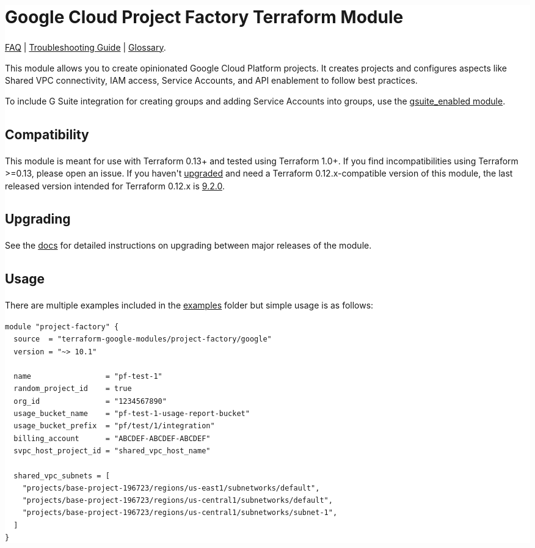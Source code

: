 # Google Cloud Project Factory Terraform Module

[FAQ](./docs/FAQ.md) | [Troubleshooting Guide](./docs/TROUBLESHOOTING.md) |
[Glossary][glossary].

This module allows you to create opinionated Google Cloud Platform projects. It
creates projects and configures aspects like Shared VPC connectivity, IAM
access, Service Accounts, and API enablement to follow best practices.

To include G Suite integration for creating groups and adding Service Accounts into groups, use the
[gsuite_enabled module][gsuite-enabled-module].

## Compatibility

This module is meant for use with Terraform 0.13+ and tested using Terraform 1.0+. If you find incompatibilities using Terraform >=0.13, please open an issue.
 If you haven't
[upgraded][terraform-0.13-upgrade] and need a Terraform
0.12.x-compatible version of this module, the last released version
intended for Terraform 0.12.x is [9.2.0].

## Upgrading

See the [docs](./docs) for detailed instructions on upgrading between major releases of the module.

## Usage

There are multiple examples included in the [examples](./examples/) folder but simple usage is as follows:

```hcl
module "project-factory" {
  source  = "terraform-google-modules/project-factory/google"
  version = "~> 10.1"

  name                 = "pf-test-1"
  random_project_id    = true
  org_id               = "1234567890"
  usage_bucket_name    = "pf-test-1-usage-report-bucket"
  usage_bucket_prefix  = "pf/test/1/integration"
  billing_account      = "ABCDEF-ABCDEF-ABCDEF"
  svpc_host_project_id = "shared_vpc_host_name"

  shared_vpc_subnets = [
    "projects/base-project-196723/regions/us-east1/subnetworks/default",
    "projects/base-project-196723/regions/us-central1/subnetworks/default",
    "projects/base-project-196723/regions/us-central1/subnetworks/subnet-1",
  ]
}
```


[gsuite-enabled-module]: modules/gsuite_enabled/README.md
[preconditions-checker-script]: helpers/preconditions/preconditions.py
[terraform-provider-google]: https://github.com/terraform-providers/terraform-provider-google
[terraform-provider-google-beta]: https://github.com/terraform-providers/terraform-provider-google-beta
[terraform-provider-gsuite]: https://github.com/DeviaVir/terraform-provider-gsuite
[glossary]: /docs/GLOSSARY.md
[application-default-credentials]: https://cloud.google.com/docs/authentication/production#providing_credentials_to_your_application
[9.2.0]: https://registry.terraform.io/modules/terraform-google-modules/project-factory/google/9.2.0
[terraform-0.13-upgrade]: https://www.terraform.io/upgrade-guides/0-13.html